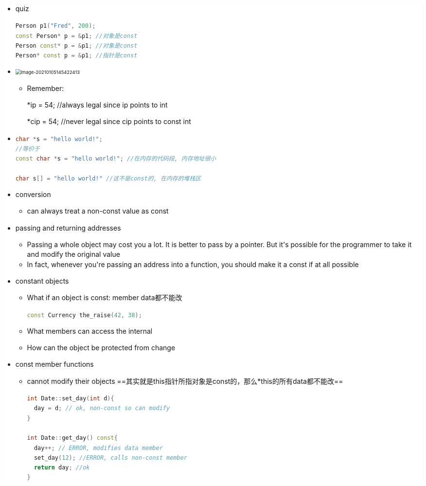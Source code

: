   - quiz

    ```c++
    Person p1("Fred", 200);
    const Person* p = &p1; //对象是const
    Person const* p = &p1; //对象是const
    Person* const p = &p1; //指针是const
    ```

  - <img src="/Users/dpaul891/Library/Application Support/typora-user-images/image-20210105145422413.png" alt="image-20210105145422413" style="zoom:67%;" />

    - Remember:

      *ip   = 54;  //always legal since ip points to int

      *cip = 54;  //never legal since cip points to const int

  - ```c++
    char *s = "hello world!";
    //等价于
    const char *s = "hello world!"; //在内存的代码段, 内存地址很小
    
    char s[] = "hello world!" //这不是const的, 在内存的堆栈区
    ```

  - conversion

    - can always treat a non-const value as const

- passing and returning addresses

  - Passing a whole object may cost you a lot. It is better to pass by a pointer. But it's possible for the programmer to take it and modify the original value
  - In fact, whenever you're passing an address into a function, you should make it a const if at all possible

- constant objects

  - What if an object is const: member data都不能改

    ```c++
    const Currency the_raise(42, 38);
    ```

  - What members can access the internal

  - How can the object be protected from change

- const member functions

  - cannot modify their objects ==其实就是this指针所指对象是const的，那么*this的所有data都不能改==

    ```c++
    int Date::set_day(int d){
      day = d; // ok, non-const so can modify
    }
    
    int Date::get_day() const{  
      day++; // ERROR, modifies data member
      set_day(12); //ERROR, calls non-const member
      return day; //ok
    }
    ```
